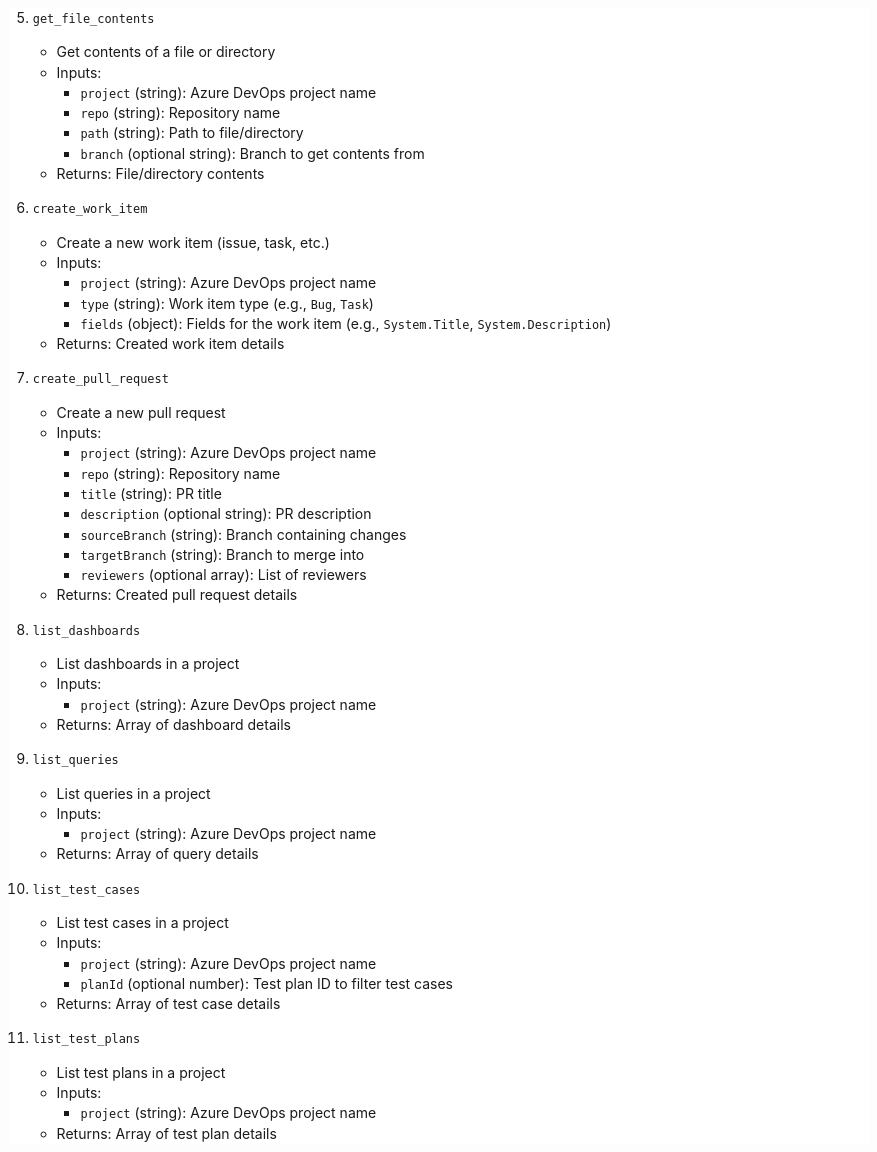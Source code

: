 5. `get_file_contents`
   - Get contents of a file or directory
   - Inputs:
     - `project` (string): Azure DevOps project name
     - `repo` (string): Repository name
     - `path` (string): Path to file/directory
     - `branch` (optional string): Branch to get contents from
   - Returns: File/directory contents

6. `create_work_item`
   - Create a new work item (issue, task, etc.)
   - Inputs:
     - `project` (string): Azure DevOps project name
     - `type` (string): Work item type (e.g., `Bug`, `Task`)
     - `fields` (object): Fields for the work item (e.g., `System.Title`, `System.Description`)
   - Returns: Created work item details

7. `create_pull_request`
   - Create a new pull request
   - Inputs:
     - `project` (string): Azure DevOps project name
     - `repo` (string): Repository name
     - `title` (string): PR title
     - `description` (optional string): PR description
     - `sourceBranch` (string): Branch containing changes
     - `targetBranch` (string): Branch to merge into
     - `reviewers` (optional array): List of reviewers
   - Returns: Created pull request details

8. `list_dashboards`
   - List dashboards in a project
   - Inputs:
     - `project` (string): Azure DevOps project name
   - Returns: Array of dashboard details

9. `list_queries`
   - List queries in a project
   - Inputs:
     - `project` (string): Azure DevOps project name
   - Returns: Array of query details

10. `list_test_cases`
    - List test cases in a project
    - Inputs:
      - `project` (string): Azure DevOps project name
      - `planId` (optional number): Test plan ID to filter test cases
    - Returns: Array of test case details

11. `list_test_plans`
    - List test plans in a project
    - Inputs:
      - `project` (string): Azure DevOps project name
    - Returns: Array of test plan details
